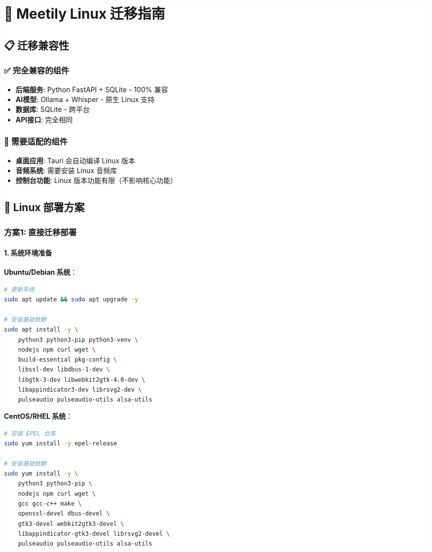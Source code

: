 # 🐧 Meetily Linux 迁移指南

## 📋 迁移兼容性

### ✅ **完全兼容的组件**
- **后端服务**: Python FastAPI + SQLite - 100% 兼容
- **AI模型**: Ollama + Whisper - 原生 Linux 支持
- **数据库**: SQLite - 跨平台
- **API接口**: 完全相同

### 🔧 **需要适配的组件**
- **桌面应用**: Tauri 会自动编译 Linux 版本
- **音频系统**: 需要安装 Linux 音频库
- **控制台功能**: Linux 版本功能有限（不影响核心功能）

## 🚀 Linux 部署方案

### 方案1: 直接迁移部署

#### 1. 系统环境准备

**Ubuntu/Debian 系统**：
```bash
# 更新系统
sudo apt update && sudo apt upgrade -y

# 安装基础依赖
sudo apt install -y \
    python3 python3-pip python3-venv \
    nodejs npm curl wget \
    build-essential pkg-config \
    libssl-dev libdbus-1-dev \
    libgtk-3-dev libwebkit2gtk-4.0-dev \
    libappindicator3-dev librsvg2-dev \
    pulseaudio pulseaudio-utils alsa-utils
```

**CentOS/RHEL 系统**：
```bash
# 安装 EPEL 仓库
sudo yum install -y epel-release

# 安装基础依赖
sudo yum install -y \
    python3 python3-pip \
    nodejs npm curl wget \
    gcc gcc-c++ make \
    openssl-devel dbus-devel \
    gtk3-devel webkit2gtk3-devel \
    libappindicator-gtk3-devel librsvg2-devel \
    pulseaudio pulseaudio-utils alsa-utils
```
